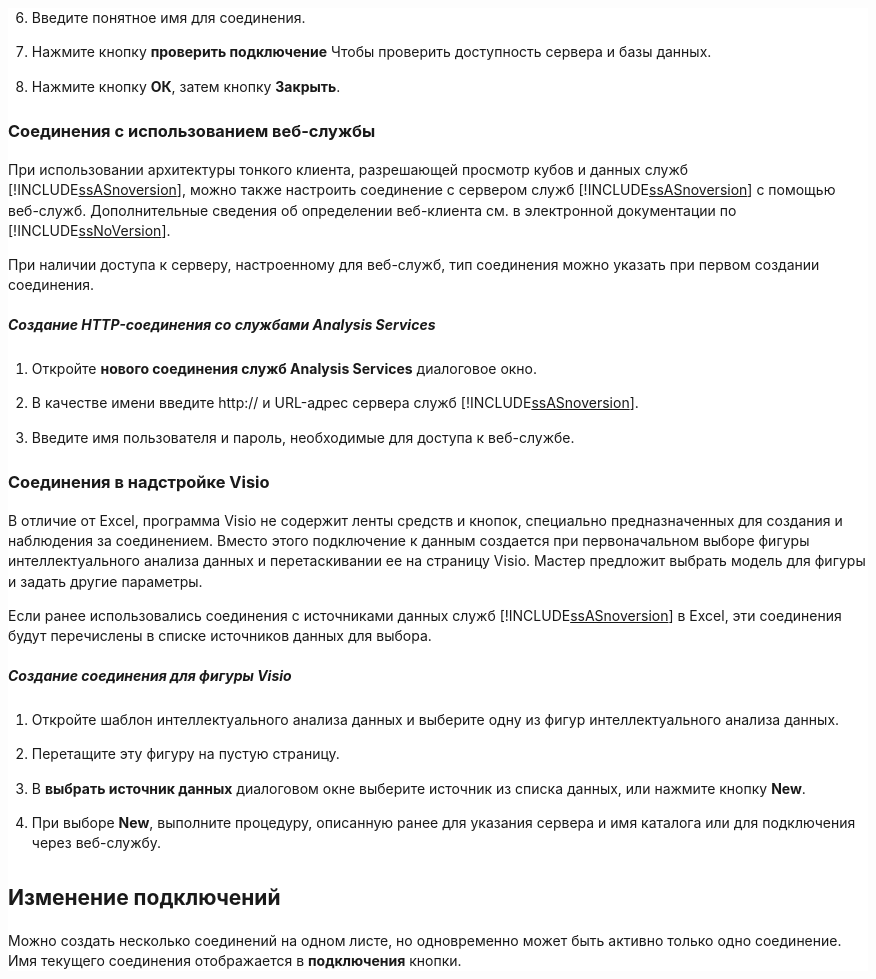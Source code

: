 6.  Введите понятное имя для соединения.  
  
7.  Нажмите кнопку **проверить подключение** Чтобы проверить доступность сервера и базы данных.  
  
8.  Нажмите кнопку **ОК**, затем кнопку **Закрыть**.  
  
### <a name="connections-using-a-web-service"></a>Соединения с использованием веб-службы  
 При использовании архитектуры тонкого клиента, разрешающей просмотр кубов и данных служб [!INCLUDE[ssASnoversion](../includes/ssasnoversion-md.md)], можно также настроить соединение с сервером служб [!INCLUDE[ssASnoversion](../includes/ssasnoversion-md.md)] с помощью веб-служб. Дополнительные сведения об определении веб-клиента см. в электронной документации по [!INCLUDE[ssNoVersion](../includes/ssnoversion-md.md)].  
  
 При наличии доступа к серверу, настроенному для веб-служб, тип соединения можно указать при первом создании соединения.  
  
##### <a name="create-an-http-connection-to-analysis-services"></a>Создание HTTP-соединения со службами Analysis Services  
  
1.  Откройте **нового соединения служб Analysis Services** диалоговое окно.  
  
2.  В качестве имени введите http:// и URL-адрес сервера служб [!INCLUDE[ssASnoversion](../includes/ssasnoversion-md.md)].  
  
3.  Введите имя пользователя и пароль, необходимые для доступа к веб-службе.  
  
### <a name="connections-in-the-visio-add-in"></a>Соединения в надстройке Visio  
 В отличие от Excel, программа Visio не содержит ленты средств и кнопок, специально предназначенных для создания и наблюдения за соединением. Вместо этого подключение к данным создается при первоначальном выборе фигуры интеллектуального анализа данных и перетаскивании ее на страницу Visio. Мастер предложит выбрать модель для фигуры и задать другие параметры.  
  
 Если ранее использовались соединения с источниками данных служб [!INCLUDE[ssASnoversion](../includes/ssasnoversion-md.md)] в Excel, эти соединения будут перечислены в списке источников данных для выбора.  
  
##### <a name="create-a-connection-for-a-visio-shape"></a>Создание соединения для фигуры Visio  
  
1.  Откройте шаблон интеллектуального анализа данных и выберите одну из фигур интеллектуального анализа данных.  
  
2.  Перетащите эту фигуру на пустую страницу.  
  
3.  В **выбрать источник данных** диалоговом окне выберите источник из списка данных, или нажмите кнопку **New**.  
  
4.  При выборе **New**, выполните процедуру, описанную ранее для указания сервера и имя каталога или для подключения через веб-службу.  
  
##  <a name="bkmk_change"></a> Изменение подключений  
 Можно создать несколько соединений на одном листе, но одновременно может быть активно только одно соединение. Имя текущего соединения отображается в **подключения** кнопки.  
  